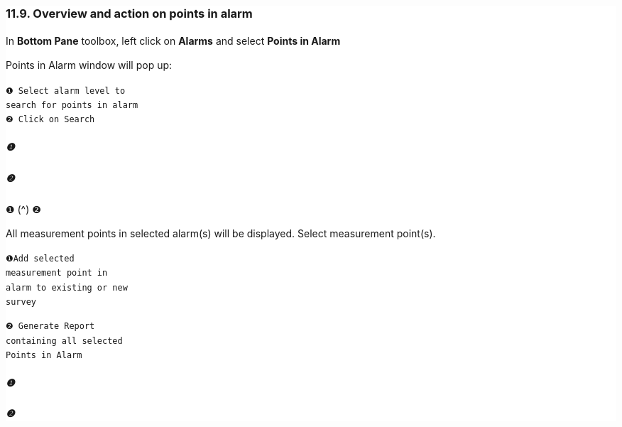 ### 11.9. Overview and action on points in alarm

In **Bottom Pane** toolbox, left click on **Alarms** and select **Points in Alarm**

Points in Alarm window will pop up:

```
❶ Select alarm level to
search for points in alarm
❷ Click on Search
```
##### ❶

##### ❷

❶ (^) ❷


All measurement points in selected alarm(s) will be displayed. Select measurement point(s).

```
❶Add selected
measurement point in
alarm to existing or new
survey
```
```
❷ Generate Report
containing all selected
Points in Alarm
```
##### ❶

##### ❷